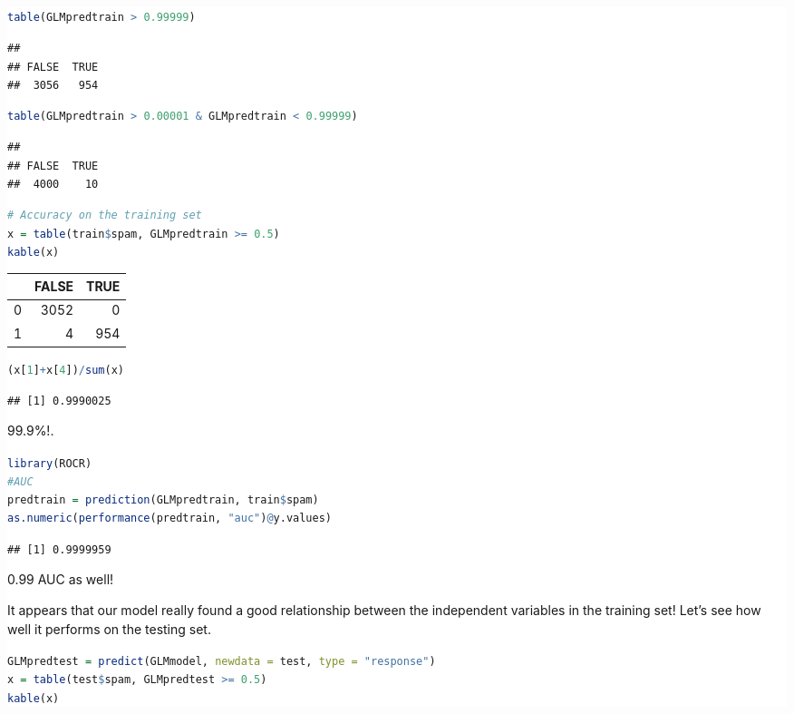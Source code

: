 ``` r
table(GLMpredtrain > 0.99999)
```

    ## 
    ## FALSE  TRUE 
    ##  3056   954

``` r
table(GLMpredtrain > 0.00001 & GLMpredtrain < 0.99999)
```

    ## 
    ## FALSE  TRUE 
    ##  4000    10

``` r
# Accuracy on the training set
x = table(train$spam, GLMpredtrain >= 0.5)
kable(x)
```

|     | FALSE | TRUE |
|:----|------:|-----:|
| 0   |  3052 |    0 |
| 1   |     4 |  954 |

``` r
(x[1]+x[4])/sum(x)
```

    ## [1] 0.9990025

99.9%!.

``` r
library(ROCR)
#AUC 
predtrain = prediction(GLMpredtrain, train$spam)
as.numeric(performance(predtrain, "auc")@y.values)
```

    ## [1] 0.9999959

0.99 AUC as well!

It appears that our model really found a good relationship between the
independent variables in the training set! Let’s see how well it
performs on the testing set.

``` r
GLMpredtest = predict(GLMmodel, newdata = test, type = "response")
x = table(test$spam, GLMpredtest >= 0.5)
kable(x)
```
